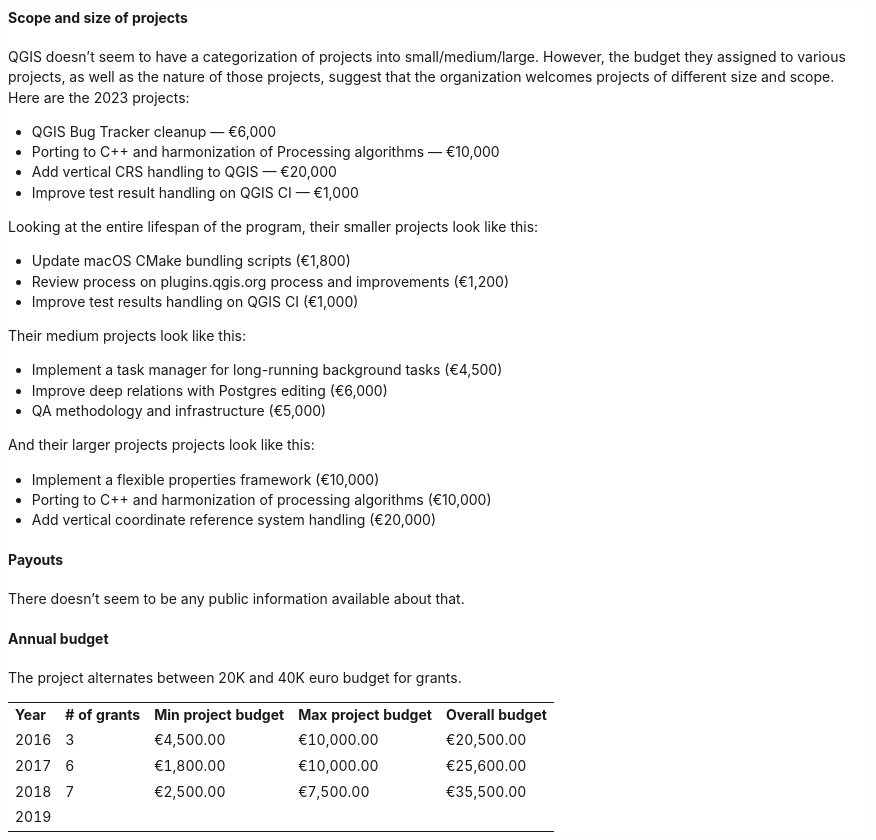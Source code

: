 #### Scope and size of projects

QGIS doesn’t seem to have a categorization of projects into small/medium/large. However, the budget they assigned to various projects, as well as the nature of those projects, suggest that the organization welcomes projects of different size and scope. Here are the 2023 projects:

* QGIS Bug Tracker cleanup — €6,000
* Porting to C++ and harmonization of Processing algorithms — €10,000
* Add vertical CRS handling to QGIS — €20,000
* Improve test result handling on QGIS CI — €1,000

Looking at the entire lifespan of the program, their smaller projects look like this:

* Update macOS CMake bundling scripts (€1,800)
* Review process on plugins.qgis.org process and improvements (€1,200)
* Improve test results handling on QGIS CI (€1,000)

Their medium projects look like this:

* Implement a task manager for long-running background tasks (€4,500)
* Improve deep relations with Postgres editing (€6,000)
* QA methodology and infrastructure (€5,000)

And their larger projects projects look like this:

* Implement a flexible properties framework (€10,000)
* Porting to C++ and harmonization of processing algorithms (€10,000)
* Add vertical coordinate reference system handling (€20,000)

#### Payouts

There doesn’t seem to be any public information available about that.

#### Annual budget

The project alternates between 20K and 40K euro budget for grants.

<table>
  <tr>
   <td><strong>Year</strong></td>
   <td><strong># of grants</strong></td>
   <td><strong>Min project budget</strong></td>
   <td><strong>Max project budget</strong></td>
   <td><strong>Overall budget</strong></td>
  </tr>
  <tr>
   <td>2016</td>
   <td>3</td>
   <td>€4,500.00</td>
   <td>€10,000.00</td>
   <td>€20,500.00</td>
  </tr>
  <tr>
   <td>2017</td>
   <td>6</td>
   <td>€1,800.00</td>
   <td>€10,000.00</td>
   <td>€25,600.00</td>
  </tr>
  <tr>
   <td>2018</td>
   <td>7</td>
   <td>€2,500.00</td>
   <td>€7,500.00</td>
   <td>€35,500.00</td>
  </tr>
  <tr>
   <td>2019</td>